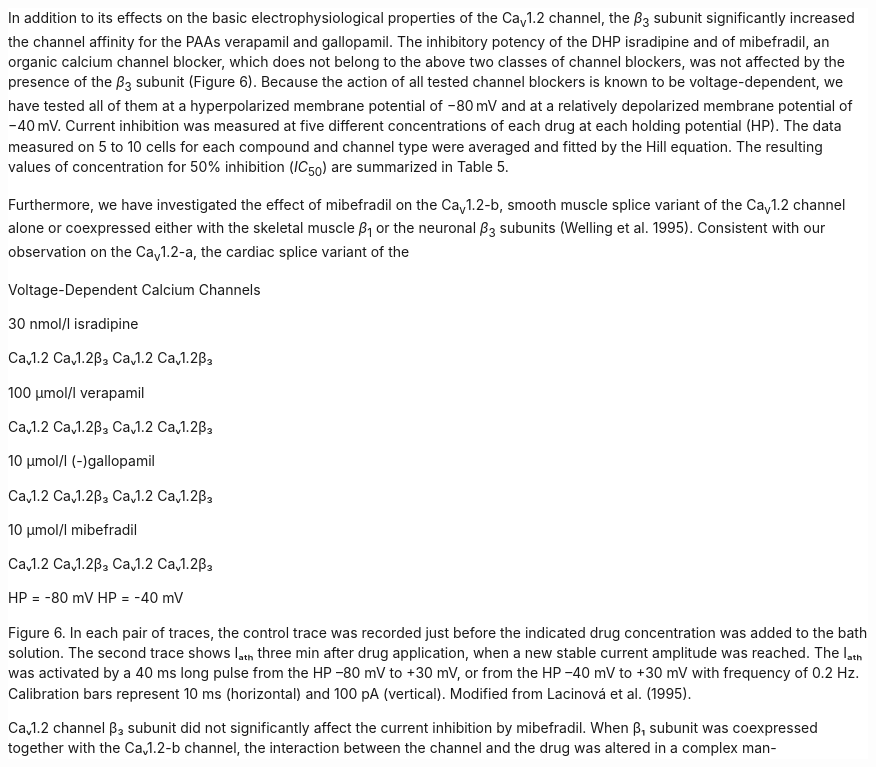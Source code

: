 In addition to its effects on the basic electrophysiological properties of the Ca$_{\text{v}}$1.2 channel, the $\beta_3$ subunit significantly increased the channel affinity for the PAAs verapamil and gallopamil. The inhibitory potency of the DHP isradipine and of mibefradil, an organic calcium channel blocker, which does not belong to the above two classes of channel blockers, was not affected by the presence of the $\beta_3$ subunit (Figure 6). Because the action of all tested channel blockers is known to be voltage-dependent, we have tested all of them at a hyperpolarized membrane potential of $-80 \, \text{mV}$ and at a relatively depolarized membrane potential of $-40 \, \text{mV}$. Current inhibition was measured at five different concentrations of each drug at each holding potential (HP). The data measured on 5 to 10 cells for each compound and channel type were averaged and fitted by the Hill equation. The resulting values of concentration for $50\%$ inhibition ($IC_{50}$) are summarized in Table 5.

Furthermore, we have investigated the effect of mibefradil on the Ca$_{\text{v}}$1.2-b, smooth muscle splice variant of the Ca$_{\text{v}}$1.2 channel alone or coexpressed either with the skeletal muscle $\beta_1$ or the neuronal $\beta_3$ subunits (Welling et al. 1995). Consistent with our observation on the Ca$_{\text{v}}$1.2-a, the cardiac splice variant of the

Voltage-Dependent Calcium Channels

30 nmol/l isradipine

Caᵥ1.2
Caᵥ1.2β₃
Caᵥ1.2
Caᵥ1.2β₃

100 μmol/l verapamil

Caᵥ1.2
Caᵥ1.2β₃
Caᵥ1.2
Caᵥ1.2β₃

10 μmol/l (-)gallopamil

Caᵥ1.2
Caᵥ1.2β₃
Caᵥ1.2
Caᵥ1.2β₃

10 μmol/l mibefradil

Caᵥ1.2
Caᵥ1.2β₃
Caᵥ1.2
Caᵥ1.2β₃

HP = -80 mV
HP = -40 mV

Figure 6. In each pair of traces, the control trace was recorded just before the indicated drug concentration was added to the bath solution. The second trace shows Iₐₜₕ three min after drug application, when a new stable current amplitude was reached. The Iₐₜₕ was activated by a 40 ms long pulse from the HP –80 mV to +30 mV, or from the HP –40 mV to +30 mV with frequency of 0.2 Hz. Calibration bars represent 10 ms (horizontal) and 100 pA (vertical). Modified from Lacinová et al. (1995).

Caᵥ1.2 channel β₃ subunit did not significantly affect the current inhibition by mibefradil. When β₁ subunit was coexpressed together with the Caᵥ1.2-b channel, the interaction between the channel and the drug was altered in a complex man-
